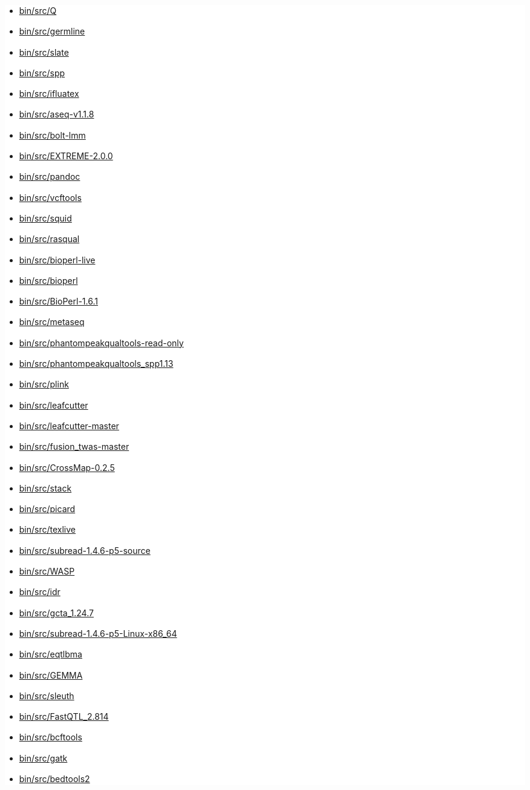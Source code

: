    
  * [bin/src/Q](#binsrcq)
  * [bin/src/germline](#binsrcgermline)

  * [bin/src/slate](#binsrcslate)
  * [bin/src/spp](#binsrcspp)

  * [bin/src/ifluatex](#binsrcifluatex)
  


  * [bin/src/aseq-v1.1.8](#binsrcaseq-v118)
  * [bin/src/bolt-lmm](#binsrcbolt-lmm)
  * [bin/src/EXTREME-2.0.0](#binsrcextyreme-200)

  * [bin/src/pandoc](#binsrcpandoc)

  * [bin/src/vcftools](#binsrcvcftools)

  * [bin/src/squid](#binsrcsquid)
  * [bin/src/rasqual](#binsrcrasqual)

  * [bin/src/bioperl-live](#binsrcbioperl-live)
  * [bin/src/bioperl](#binsrcbioperl)  
  * [bin/src/BioPerl-1.6.1](#binsrcbioperl-161)
  
  * [bin/src/metaseq](#binsrcmetaseq)

  * [bin/src/phantompeakqualtools-read-only](#binsrcphantompeakqualtools-read-only)
  * [bin/src/phantompeakqualtools_spp1.13](#binsrcphantompeakqualtools_spp113)

  * [bin/src/plink](#binsrcplink)

  * [bin/src/leafcutter](#binsrcleafcutter)
  * [bin/src/leafcutter-master](#binsrcleafcutter-master)

  * [bin/src/fusion_twas-master](#binsrcfusion_twas-master)

  * [bin/src/CrossMap-0.2.5](#binsrccrossmap-025)

  * [bin/src/stack](#binsrcstack)
  * [bin/src/picard](#binsrcpicard)
  * [bin/src/texlive](#binsrctexlive)

  * [bin/src/subread-1.4.6-p5-source](#binsrcsubread-146-p5-source)

  * [bin/src/WASP](#binsrcwasp)
  * [bin/src/idr](#binsrcidr)
  * [bin/src/gcta_1.24.7](#binsrcgcta_1247)
  
  * [bin/src/subread-1.4.6-p5-Linux-x86_64](#binsrcsubread-146-p5-linux-x86_64)

  * [bin/src/eqtlbma](#binsrceqtlbma)
  * [bin/src/GEMMA](#binsrcgemma)
  * [bin/src/sleuth](#binsrcsleuth)
  * [bin/src/FastQTL_2.814](#binsrcfastqtl_2814)
  * [bin/src/bcftools](#binsrcbcftools)
  * [bin/src/gatk](#binsrcgatk)
  * [bin/src/bedtools2](#binsrcbedtools2)

